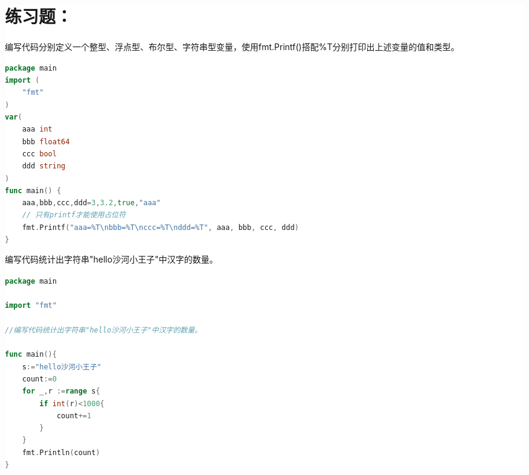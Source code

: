 


# 练习题：
编写代码分别定义一个整型、浮点型、布尔型、字符串型变量，使用fmt.Printf()搭配%T分别打印出上述变量的值和类型。


```go
package main
import (
	"fmt"
)
var(
	aaa int
	bbb float64
	ccc bool
	ddd string
)
func main() {
	aaa,bbb,ccc,ddd=3,3.2,true,"aaa"
	// 只有printf才能使用占位符
	fmt.Printf("aaa=%T\nbbb=%T\nccc=%T\nddd=%T", aaa, bbb, ccc, ddd)
}
```

编写代码统计出字符串"hello沙河小王子"中汉字的数量。
```go
package main

import "fmt"

//编写代码统计出字符串"hello沙河小王子"中汉字的数量。

func main(){
	s:="hello沙河小王子"
	count:=0
	for _,r :=range s{
		if int(r)<1000{
			count+=1
		}
	}
	fmt.Println(count)
}
```